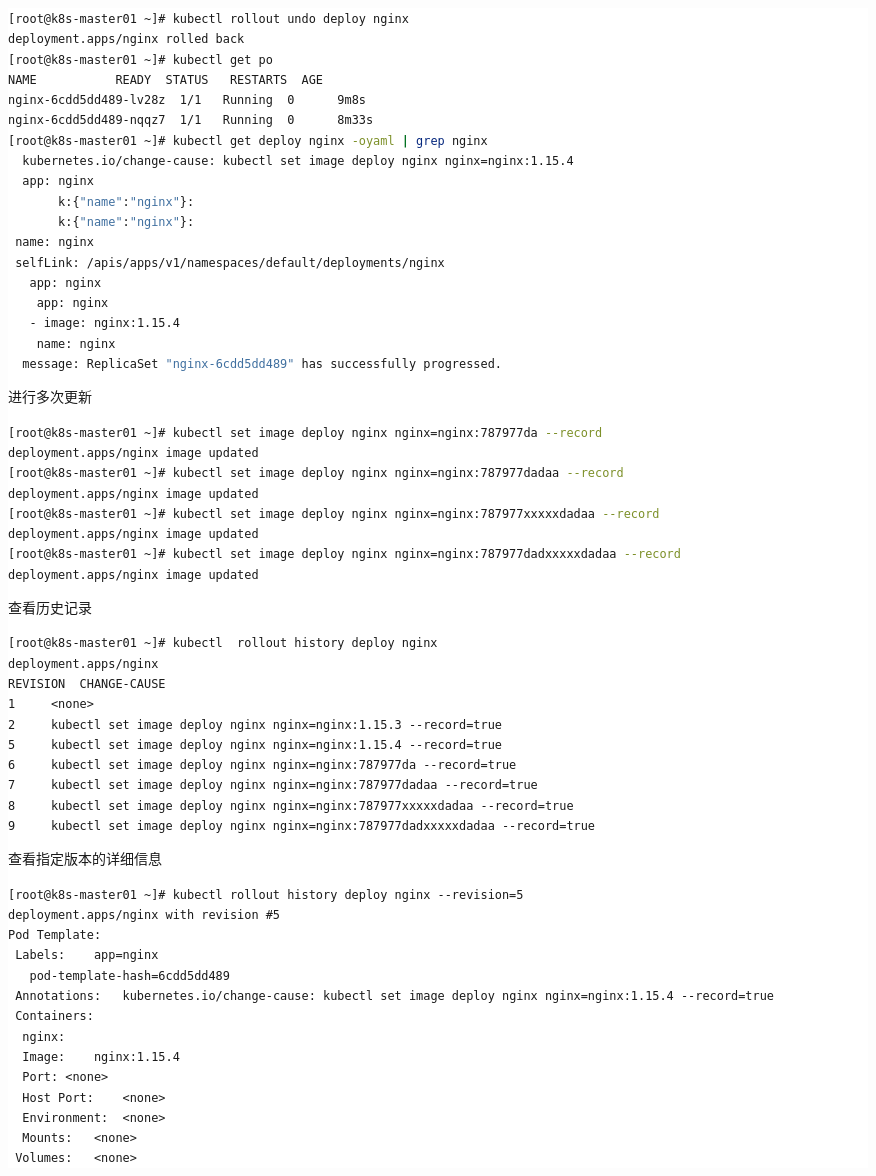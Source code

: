```sh
[root@k8s-master01 ~]# kubectl rollout undo deploy nginx 
deployment.apps/nginx rolled back
[root@k8s-master01 ~]# kubectl get po
NAME           READY  STATUS   RESTARTS  AGE
nginx-6cdd5dd489-lv28z  1/1   Running  0      9m8s
nginx-6cdd5dd489-nqqz7  1/1   Running  0      8m33s
[root@k8s-master01 ~]# kubectl get deploy nginx -oyaml | grep nginx
  kubernetes.io/change-cause: kubectl set image deploy nginx nginx=nginx:1.15.4
  app: nginx
​       k:{"name":"nginx"}:
​       k:{"name":"nginx"}:
 name: nginx
 selfLink: /apis/apps/v1/namespaces/default/deployments/nginx
   app: nginx
​    app: nginx
   - image: nginx:1.15.4
​    name: nginx
  message: ReplicaSet "nginx-6cdd5dd489" has successfully progressed.
```

进行多次更新

```sh
[root@k8s-master01 ~]# kubectl set image deploy nginx nginx=nginx:787977da --record
deployment.apps/nginx image updated
[root@k8s-master01 ~]# kubectl set image deploy nginx nginx=nginx:787977dadaa --record
deployment.apps/nginx image updated
[root@k8s-master01 ~]# kubectl set image deploy nginx nginx=nginx:787977xxxxxdadaa --record
deployment.apps/nginx image updated
[root@k8s-master01 ~]# kubectl set image deploy nginx nginx=nginx:787977dadxxxxxdadaa --record
deployment.apps/nginx image updated
```

查看历史记录

```
[root@k8s-master01 ~]# kubectl  rollout history deploy nginx
deployment.apps/nginx 
REVISION  CHANGE-CAUSE
1     <none>
2     kubectl set image deploy nginx nginx=nginx:1.15.3 --record=true
5     kubectl set image deploy nginx nginx=nginx:1.15.4 --record=true
6     kubectl set image deploy nginx nginx=nginx:787977da --record=true
7     kubectl set image deploy nginx nginx=nginx:787977dadaa --record=true
8     kubectl set image deploy nginx nginx=nginx:787977xxxxxdadaa --record=true
9     kubectl set image deploy nginx nginx=nginx:787977dadxxxxxdadaa --record=true
```

查看指定版本的详细信息

```
[root@k8s-master01 ~]# kubectl rollout history deploy nginx --revision=5
deployment.apps/nginx with revision #5
Pod Template:
 Labels:	app=nginx
​	pod-template-hash=6cdd5dd489
 Annotations:	kubernetes.io/change-cause: kubectl set image deploy nginx nginx=nginx:1.15.4 --record=true
 Containers:
  nginx:
  Image:	nginx:1.15.4
  Port:	<none>
  Host Port:	<none>
  Environment:	<none>
  Mounts:	<none>
 Volumes:	<none>
```